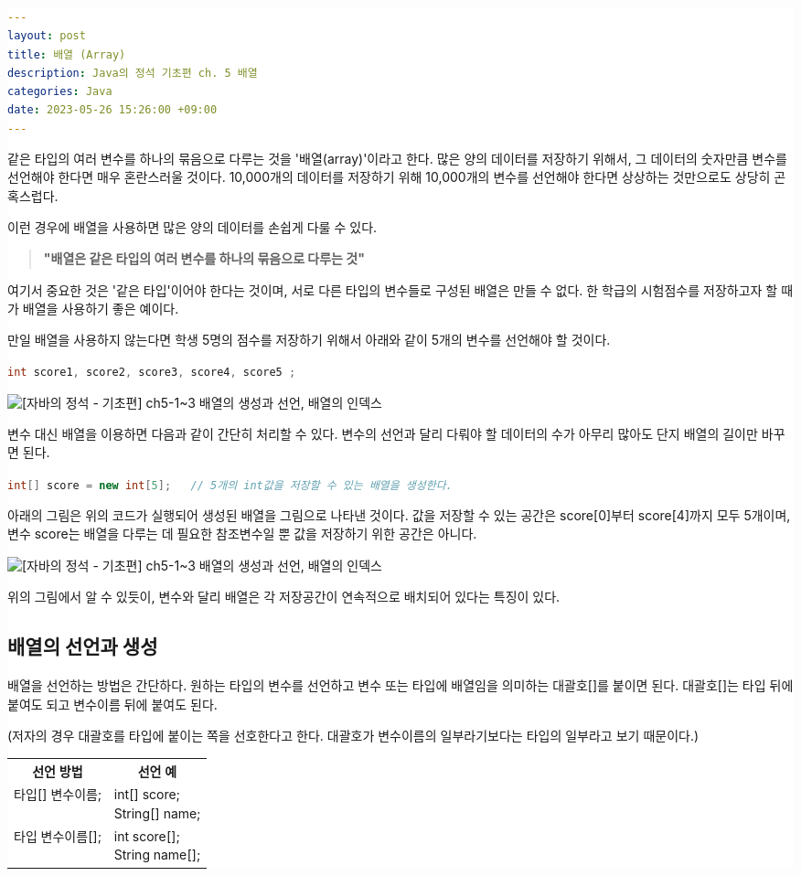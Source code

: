 ```yaml
---
layout: post
title: 배열 (Array)
description: Java의 정석 기초편 ch. 5 배열
categories: Java
date: 2023-05-26 15:26:00 +09:00
---
```

같은 타입의 여러 변수를 하나의 묶음으로 다루는 것을 '배열(array)'이라고 한다. 많은 양의 데이터를 저장하기 위해서, 그 데이터의 숫자만큼 변수를 선언해야 한다면 매우 혼란스러울 것이다. 10,000개의 데이터를 저장하기 위해 10,000개의 변수를 선언해야 한다면 상상하는 것만으로도 상당히 곤혹스럽다. 

이런 경우에 배열을 사용하면 많은 양의 데이터를 손쉽게 다룰 수 있다.

> **"배열은 같은 타입의 여러 변수를 하나의 묶음으로 다루는 것"**

여기서 중요한 것은 '같은 타입'이어야 한다는 것이며, 서로 다른 타입의 변수들로 구성된 배열은 만들 수 없다. 한 학급의 시험점수를 저장하고자 할 때가 배열을 사용하기 좋은 예이다.

만일 배열을 사용하지 않는다면 학생 5명의 점수를 저장하기 위해서 아래와 같이 5개의 변수를 선언해야 할 것이다.

```java
int score1, score2, score3, score4, score5 ;
```
<img width="550" alt="[자바의 정석 - 기초편] ch5-1~3 배열의 생성과 선언, 배열의 인덱스" title="[자바의 정석 - 기초편] ch5-1~3 배열의 생성과 선언, 배열의 인덱스" src="https://github.com/johnkdk609/johnkdk609.github.io/assets/88493727/b9bfa2af-128c-4b44-924d-d69fea930d96">

변수 대신 배열을 이용하면 다음과 같이 간단히 처리할 수 있다. 변수의 선언과 달리 다뤄야 할 데이터의 수가 아무리 많아도 단지 배열의 길이만 바꾸면 된다.

```java
int[] score = new int[5];   // 5개의 int값을 저장할 수 있는 배열을 생성한다.
```

아래의 그림은 위의 코드가 실행되어 생성된 배열을 그림으로 나타낸 것이다. 값을 저장할 수 있는 공간은 score\[0\]부터 score\[4\]까지 모두 5개이며, 변수 score는 배열을 다루는 데 필요한 참조변수일 뿐 값을 저장하기 위한 공간은 아니다.

<img src="https://github.com/johnkdk609/johnkdk609.github.io/assets/88493727/ffd70a4d-5399-4b64-a525-49ed61c99f51" width="700" title="[자바의 정석 - 기초편] ch5-1~3 배열의 생성과 선언, 배열의 인덱스" alt="[자바의 정석 - 기초편] ch5-1~3 배열의 생성과 선언, 배열의 인덱스">

위의 그림에서 알 수 있듯이, 변수와 달리 배열은 각 저장공간이 연속적으로 배치되어 있다는 특징이 있다.


## 배열의 선언과 생성

배열을 선언하는 방법은 간단하다. 원하는 타입의 변수를 선언하고 변수 또는 타입에 배열임을 의미하는 대괄호\[\]를 붙이면 된다. 대괄호\[\]는 타입 뒤에 붙여도 되고 변수이름 뒤에 붙여도 된다.

(저자의 경우 대괄호를 타입에 붙이는 쪽을 선호한다고 한다. 대괄호가 변수이름의 일부라기보다는 타입의 일부라고 보기 때문이다.)

<table>
  <tr>
    <th>선언 방법</th>
    <th>선언 예</th>
  </tr>
  <tr>
    <td>타입[] 변수이름;</td>
    <td>int[] score;<br>String[] name;</td>
  </tr>
  <tr>
    <td>타입 변수이름[];</td>
    <td>int score[];<br>String name[];</td>
  </tr>
</table>
